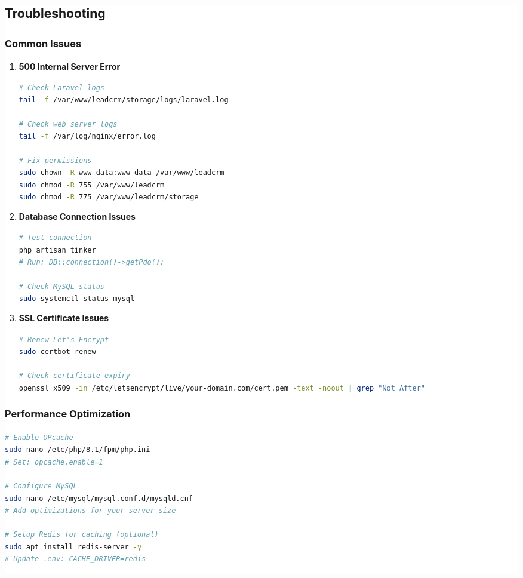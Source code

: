 
## Troubleshooting

### Common Issues

1. **500 Internal Server Error**
   ```bash
   # Check Laravel logs
   tail -f /var/www/leadcrm/storage/logs/laravel.log
   
   # Check web server logs
   tail -f /var/log/nginx/error.log
   
   # Fix permissions
   sudo chown -R www-data:www-data /var/www/leadcrm
   sudo chmod -R 755 /var/www/leadcrm
   sudo chmod -R 775 /var/www/leadcrm/storage
   ```

2. **Database Connection Issues**
   ```bash
   # Test connection
   php artisan tinker
   # Run: DB::connection()->getPdo();
   
   # Check MySQL status
   sudo systemctl status mysql
   ```

3. **SSL Certificate Issues**
   ```bash
   # Renew Let's Encrypt
   sudo certbot renew
   
   # Check certificate expiry
   openssl x509 -in /etc/letsencrypt/live/your-domain.com/cert.pem -text -noout | grep "Not After"
   ```

### Performance Optimization

```bash
# Enable OPcache
sudo nano /etc/php/8.1/fpm/php.ini
# Set: opcache.enable=1

# Configure MySQL
sudo nano /etc/mysql/mysql.conf.d/mysqld.cnf
# Add optimizations for your server size

# Setup Redis for caching (optional)
sudo apt install redis-server -y
# Update .env: CACHE_DRIVER=redis
```

---